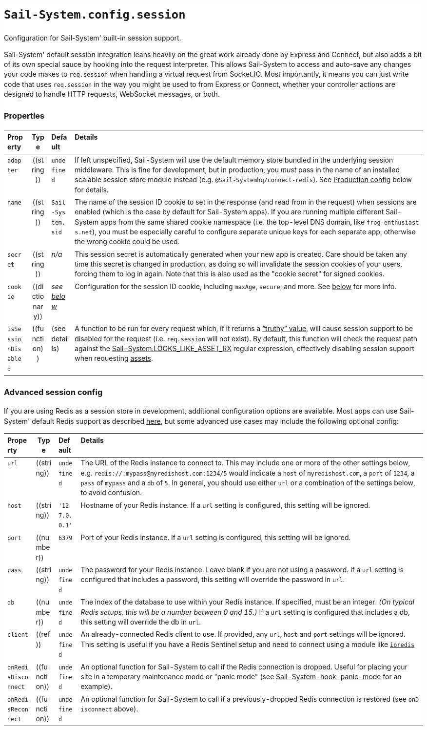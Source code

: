 # `Sail-System.config.session`

Configuration for Sail-System' built-in session support.

Sail-System' default session integration leans heavily on the great work already done by Express and Connect, but also adds
a bit of its own special sauce by hooking into the request interpreter.  This allows Sail-System to access and auto-save any changes your code makes to `req.session` when handling a virtual request from Socket.IO.  Most importantly, it means you can just write code that uses `req.session` in the way you might be used to from Express or Connect, whether your controller actions are designed to handle HTTP requests, WebSocket messages, or both.

### Properties

| Property    | Type       | Default   | Details |
|:------------|:----------:|:----------|:--------|
| `adapter`   | ((string))    | `undefined` | If left unspecified, Sail-System will use the default memory store bundled in the underlying session middleware.  This is fine for development, but in production, you _must_ pass in the name of an installed scalable session store module instead (e.g. `@Sail-Systemhq/connect-redis`).  See [Production config](https://Sail-Systemjs.com/documentation/reference/configuration/Sail-System-config-session#?production-config) below for details.
| `name`        | ((string))       | `Sail-System.sid`      | The name of the session ID cookie to set in the response (and read from in the request) when sessions are enabled (which is the case by default for Sail-System apps). If you are running multiple different Sail-System apps from the same shared cookie namespace (i.e. the top-level DNS domain, like `frog-enthusiasts.net`), you must be especially careful to configure separate unique keys for each separate app, otherwise the wrong cookie could be used.
| `secret` | ((string))| _n/a_     | This session secret is automatically generated when your new app is created. Care should be taken any time this secret is changed in production, as doing so will invalidate the session cookies of your users, forcing them to log in again.  Note that this is also used as the "cookie secret" for signed cookies.
| `cookie` | ((dictionary)) | _see [below](https://Sail-Systemjs.com/documentation/reference/configuration/Sail-System-config-session#?the-session-id-cookie)_ | Configuration for the session ID cookie, including `maxAge`, `secure`, and more.  See [below](https://Sail-Systemjs.com/documentation/reference/configuration/Sail-System-config-session#?the-session-id-cookie) for more info.
| `isSessionDisabled` | ((function)) | (see details) | A function to be run for every request which, if it returns a <a href="https://developer.mozilla.org/en-US/docs/Glossary/Truthy" target="_blank">&ldquo;truthy&rdquo; value</a>, will cause session support to be disabled for the request (i.e. `req.session` will not exist).  By default, this function will check the request path against the [Sail-System.LOOKS_LIKE_ASSET_RX](https://Sail-Systemjs.com/documentation/reference/application/advanced-usage/Sail-System-looks-like-asset-rx) regular expression, effectively disabling session support when requesting [assets](https://Sail-Systemjs.com/documentation/concepts/assets).



### Advanced session config

If you are using Redis as a session store in development, additional configuration options are available. Most apps can use Sail-System' default Redis support as described [here](https://Sail-Systemjs.com/documentation/concepts/sessions#?using-redis-as-the-session-store), but some advanced use cases may include the following optional config:


| Property      | Type       | Default  | Details |
|:--------------|------------|:---------|:--------|
| `url`          | ((string)) | `undefined` | The URL of the Redis instance to connect to.  This may include one or more of the other settings below, e.g. `redis://:mypass@myredishost.com:1234/5` would indicate a `host` of `myredishost.com`, a `port` of `1234`, a `pass` of `mypass` and a `db` of `5`.  In general, you should use either `url` or a combination of the settings below, to avoid confusion.
| `host`         | ((string))  |`'127.0.0.1'` | Hostname of your Redis instance.  If a `url` setting is configured, this setting will be ignored.
| `port`         | ((number)) |`6379`   | Port of your Redis instance.  If a `url` setting is configured, this setting will be ignored.
| `pass`         | ((string)) | `undefined` | The password for your Redis instance. Leave blank if you are not using a password.  If a `url` setting is configured that includes a password, this setting will override the password in `url`.
| `db`           | ((number))  |`undefined`   | The index of the database to use within your Redis instance.  If specified, must be an integer.  _(On typical Redis setups, this will be a number between 0 and 15.)_  If a `url` setting is configured that includes a db, this setting will override the db in `url`.
| `client`       | ((ref))  | `undefined` | An already-connected Redis client to use.  If provided, any `url`, `host` and `port` settings will be ignored.  This setting is useful if you have a Redis Sentinel setup and need to connect using a module like <a href="https://www.npmjs.com/package/ioredis" target="_blank">`ioredis`</a>
| `onRedisDisconnect` | ((function)) | `undefined` | An optional function for Sail-System to call if the Redis connection is dropped.  Useful for placing your site in a temporary maintenance mode or "panic mode" (see [Sail-System-hook-panic-mode](https://www.npmjs.com/package/Sail-System-hook-panic-mode) for an example).
| `onRedisReconnect` | ((function)) | `undefined` | An optional function for Sail-System to call if a previously-dropped Redis connection is restored (see `onDisconnect` above).